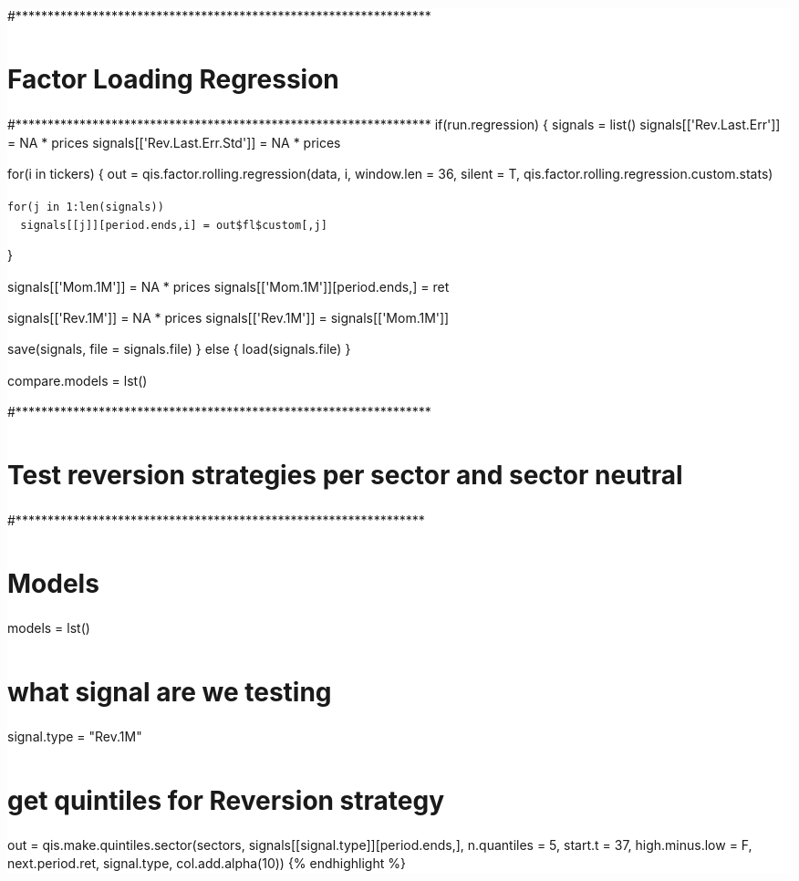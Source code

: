 #*****************************************************************
# Factor Loading Regression
#*****************************************************************
if(run.regression) {
  signals                            = list()
  signals[['Rev.Last.Err']]     = NA * prices
  signals[['Rev.Last.Err.Std']] = NA * prices
  
  for(i in tickers) {
    out = qis.factor.rolling.regression(data, i, window.len = 36, silent = T, qis.factor.rolling.regression.custom.stats) 
    
    for(j in 1:len(signals))
      signals[[j]][period.ends,i] = out$fl$custom[,j]
  }
  
  signals[['Mom.1M']]                = NA * prices
  signals[['Mom.1M']][period.ends,]  = ret
  
  signals[['Rev.1M']]                = NA * prices
  signals[['Rev.1M']]                = signals[['Mom.1M']] 
  
  save(signals, file = signals.file)
} else {
  load(signals.file)
}


compare.models = lst()


#*****************************************************************
# Test reversion strategies per sector and sector neutral
#****************************************************************
  
# Models
models = lst()

# what signal are we testing
signal.type = "Rev.1M"

# get quintiles for Reversion strategy
out = qis.make.quintiles.sector(sectors, signals[[signal.type]][period.ends,], n.quantiles = 5, start.t =  37, high.minus.low = F, next.period.ret, signal.type, col.add.alpha(10))
{% endhighlight %}
